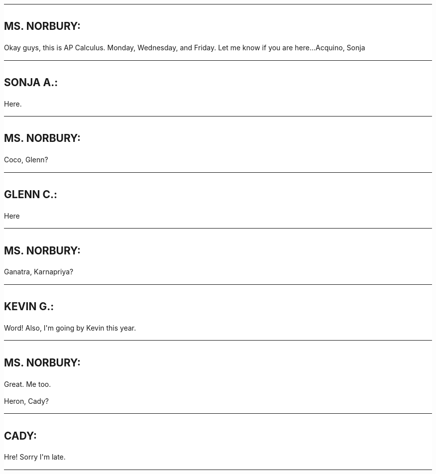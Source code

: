 
---

## MS. NORBURY:
Okay guys, this is AP Calculus. Monday, Wednesday, and Friday. Let me know if you are here...Acquino, Sonja


---

## SONJA A.:
Here.


---

## MS. NORBURY:
Coco, Glenn?


---

## GLENN C.:
Here

---

## MS. NORBURY:
Ganatra, Karnapriya?


---

## KEVIN G.:
Word! Also, I'm going by Kevin this year.


---

## MS. NORBURY:
Great. Me too.

Heron, Cady?



---

## CADY:
Hre! Sorry I'm late.


---